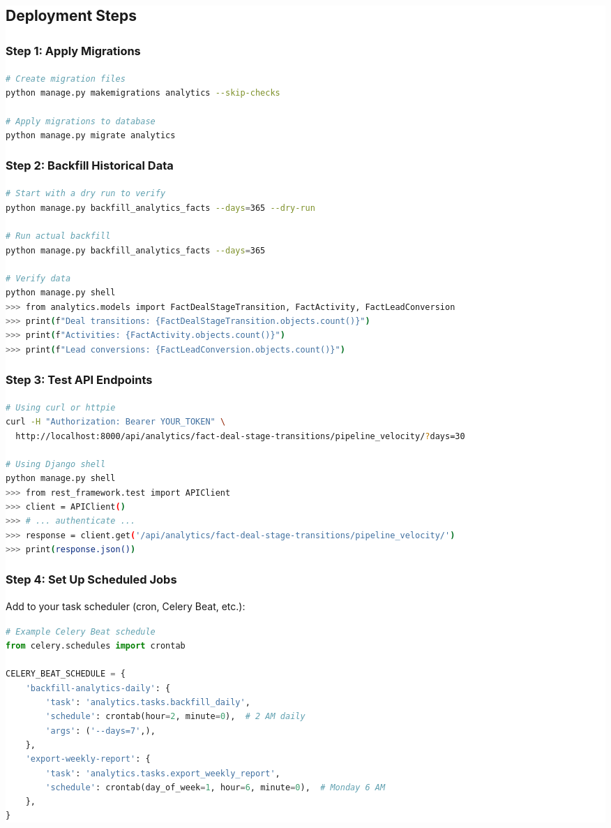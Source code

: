## Deployment Steps

### Step 1: Apply Migrations
```bash
# Create migration files
python manage.py makemigrations analytics --skip-checks

# Apply migrations to database
python manage.py migrate analytics
```

### Step 2: Backfill Historical Data
```bash
# Start with a dry run to verify
python manage.py backfill_analytics_facts --days=365 --dry-run

# Run actual backfill
python manage.py backfill_analytics_facts --days=365

# Verify data
python manage.py shell
>>> from analytics.models import FactDealStageTransition, FactActivity, FactLeadConversion
>>> print(f"Deal transitions: {FactDealStageTransition.objects.count()}")
>>> print(f"Activities: {FactActivity.objects.count()}")
>>> print(f"Lead conversions: {FactLeadConversion.objects.count()}")
```

### Step 3: Test API Endpoints
```bash
# Using curl or httpie
curl -H "Authorization: Bearer YOUR_TOKEN" \
  http://localhost:8000/api/analytics/fact-deal-stage-transitions/pipeline_velocity/?days=30

# Using Django shell
python manage.py shell
>>> from rest_framework.test import APIClient
>>> client = APIClient()
>>> # ... authenticate ...
>>> response = client.get('/api/analytics/fact-deal-stage-transitions/pipeline_velocity/')
>>> print(response.json())
```

### Step 4: Set Up Scheduled Jobs
Add to your task scheduler (cron, Celery Beat, etc.):

```python
# Example Celery Beat schedule
from celery.schedules import crontab

CELERY_BEAT_SCHEDULE = {
    'backfill-analytics-daily': {
        'task': 'analytics.tasks.backfill_daily',
        'schedule': crontab(hour=2, minute=0),  # 2 AM daily
        'args': ('--days=7',),
    },
    'export-weekly-report': {
        'task': 'analytics.tasks.export_weekly_report',
        'schedule': crontab(day_of_week=1, hour=6, minute=0),  # Monday 6 AM
    },
}
```
